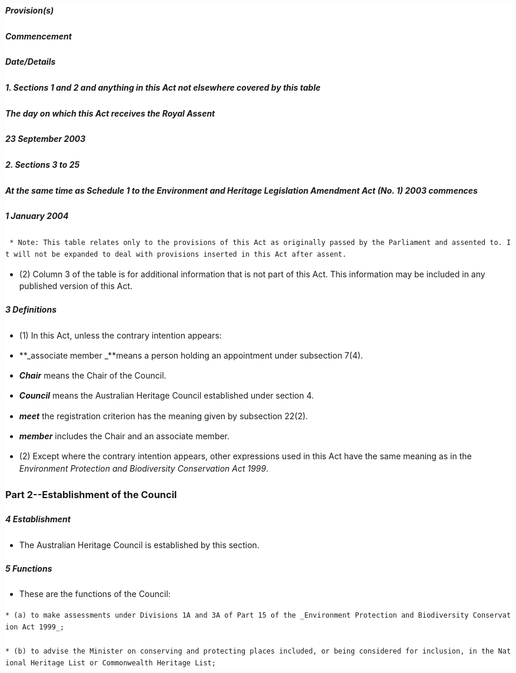 ##### Provision(s)

##### Commencement

##### Date/Details

##### 1.  Sections 1 and 2 and anything in this Act not elsewhere covered by this table

##### The day on which this Act receives the Royal Assent

##### 23 September 2003

##### 2.  Sections 3 to 25

##### At the same time as Schedule 1 to the Environment and Heritage Legislation Amendment Act (No. 1) 2003 commences

##### 1 January 2004

     * Note: This table relates only to the provisions of this Act as originally passed by the Parliament and assented to. It will not be expanded to deal with provisions inserted in this Act after assent.

   * (2) Column 3 of the table is for additional information that is not part of this Act. This information may be included in any published version of this Act.

##### 3  Definitions

   * (1) In this Act, unless the contrary intention appears:

   * **_associate member _**means a person holding an appointment under subsection 7(4).

   * **_Chair_** means the Chair of the Council.

   * **_Council_** means the Australian Heritage Council established under section 4.

   * **_meet_** the registration criterion has the meaning given by subsection 22(2).

   * **_member_** includes the Chair and an associate member.

   * (2) Except where the contrary intention appears, other expressions used in this Act have the same meaning as in the _Environment Protection and Biodiversity Conservation Act 1999_.

### Part 2--Establishment of the Council

##### 4  Establishment

   * The Australian Heritage Council is established by this section.

##### 5  Functions

   * These are the functions of the Council: 

    * (a) to make assessments under Divisions 1A and 3A of Part 15 of the _Environment Protection and Biodiversity Conservation Act 1999_;

    * (b) to advise the Minister on conserving and protecting places included, or being considered for inclusion, in the National Heritage List or Commonwealth Heritage List;
